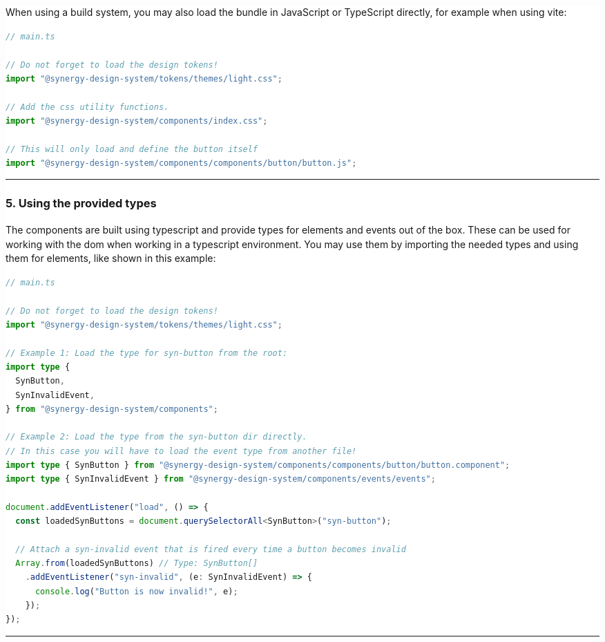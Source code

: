 When using a build system, you may also load the bundle in JavaScript or TypeScript directly, for example when using vite:

```typescript
// main.ts

// Do not forget to load the design tokens!
import "@synergy-design-system/tokens/themes/light.css";

// Add the css utility functions.
import "@synergy-design-system/components/index.css";

// This will only load and define the button itself
import "@synergy-design-system/components/components/button/button.js";
```

---

### 5. Using the provided types

The components are built using typescript and provide types for elements and events out of the box. These can be used for working with the dom when working in a typescript environment. You may use them by importing the needed types and using them for elements, like shown in this example:

```typescript
// main.ts

// Do not forget to load the design tokens!
import "@synergy-design-system/tokens/themes/light.css";

// Example 1: Load the type for syn-button from the root:
import type {
  SynButton,
  SynInvalidEvent,
} from "@synergy-design-system/components";

// Example 2: Load the type from the syn-button dir directly.
// In this case you will have to load the event type from another file!
import type { SynButton } from "@synergy-design-system/components/components/button/button.component";
import type { SynInvalidEvent } from "@synergy-design-system/components/events/events";

document.addEventListener("load", () => {
  const loadedSynButtons = document.querySelectorAll<SynButton>("syn-button");

  // Attach a syn-invalid event that is fired every time a button becomes invalid
  Array.from(loadedSynButtons) // Type: SynButton[]
    .addEventListener("syn-invalid", (e: SynInvalidEvent) => {
      console.log("Button is now invalid!", e);
    });
});
```

---
